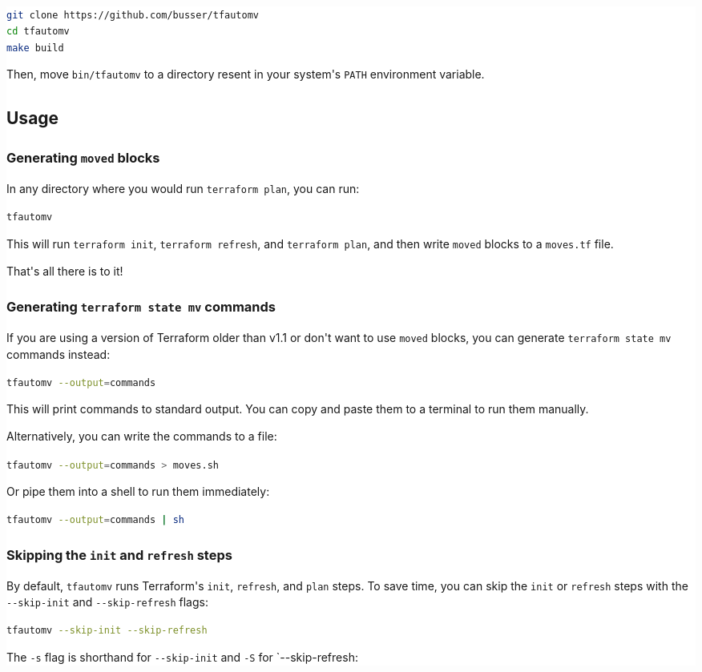 ```bash
git clone https://github.com/busser/tfautomv
cd tfautomv
make build
```

Then, move `bin/tfautomv` to a directory resent in your system's `PATH`
environment variable.

## Usage

### Generating `moved` blocks

In any directory where you would run `terraform plan`, you can run:

```bash
tfautomv
```

This will run `terraform init`, `terraform refresh`, and `terraform plan`, and
then write `moved` blocks to a `moves.tf` file.

That's all there is to it!

### Generating `terraform state mv` commands

If you are using a version of Terraform older than v1.1 or don't want to use
`moved` blocks, you can generate `terraform state mv` commands instead:

```bash
tfautomv --output=commands
```

This will print commands to standard output. You can copy and paste them to a
terminal to run them manually.

Alternatively, you can write the commands to a file:

```bash
tfautomv --output=commands > moves.sh
```

Or pipe them into a shell to run them immediately:

```bash
tfautomv --output=commands | sh
```

### Skipping the `init` and `refresh` steps

By default, `tfautomv` runs Terraform's `init`, `refresh`, and `plan` steps.
To save time, you can skip the `init` or `refresh` steps with the `--skip-init`
and `--skip-refresh` flags:

```bash
tfautomv --skip-init --skip-refresh
```

The `-s` flag is shorthand for `--skip-init` and `-S` for `--skip-refresh:
